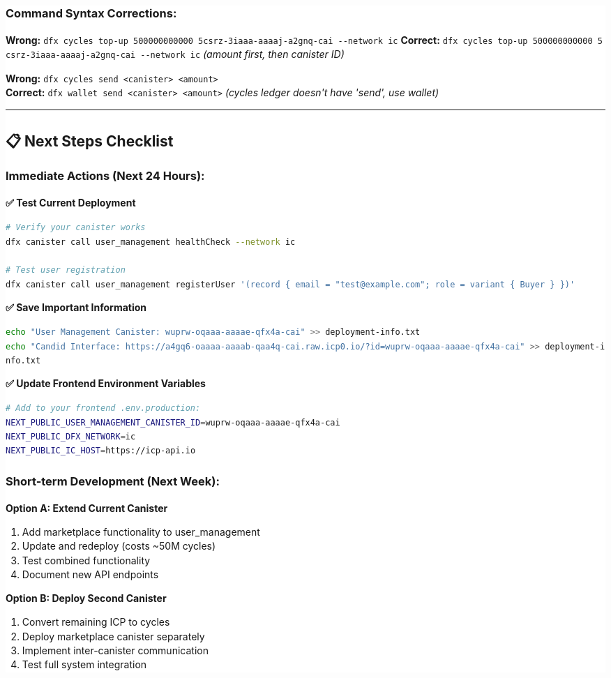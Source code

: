 ### Command Syntax Corrections:

**Wrong:** `dfx cycles top-up 500000000000 5csrz-3iaaa-aaaaj-a2gnq-cai --network ic`
**Correct:** `dfx cycles top-up 500000000000 5csrz-3iaaa-aaaaj-a2gnq-cai --network ic`
*(amount first, then canister ID)*

**Wrong:** `dfx cycles send <canister> <amount>`  
**Correct:** `dfx wallet send <canister> <amount>` 
*(cycles ledger doesn't have 'send', use wallet)*

---

## 📋 Next Steps Checklist

### Immediate Actions (Next 24 Hours):

**✅ Test Current Deployment**
```bash
# Verify your canister works
dfx canister call user_management healthCheck --network ic

# Test user registration
dfx canister call user_management registerUser '(record { email = "test@example.com"; role = variant { Buyer } })'
```

**✅ Save Important Information**
```bash
echo "User Management Canister: wuprw-oqaaa-aaaae-qfx4a-cai" >> deployment-info.txt
echo "Candid Interface: https://a4gq6-oaaaa-aaaab-qaa4q-cai.raw.icp0.io/?id=wuprw-oqaaa-aaaae-qfx4a-cai" >> deployment-info.txt
```

**✅ Update Frontend Environment Variables**
```bash
# Add to your frontend .env.production:
NEXT_PUBLIC_USER_MANAGEMENT_CANISTER_ID=wuprw-oqaaa-aaaae-qfx4a-cai
NEXT_PUBLIC_DFX_NETWORK=ic
NEXT_PUBLIC_IC_HOST=https://icp-api.io
```

### Short-term Development (Next Week):

**Option A: Extend Current Canister**
1. Add marketplace functionality to user_management
2. Update and redeploy (costs ~50M cycles)
3. Test combined functionality
4. Document new API endpoints

**Option B: Deploy Second Canister**
1. Convert remaining ICP to cycles
2. Deploy marketplace canister separately  
3. Implement inter-canister communication
4. Test full system integration
